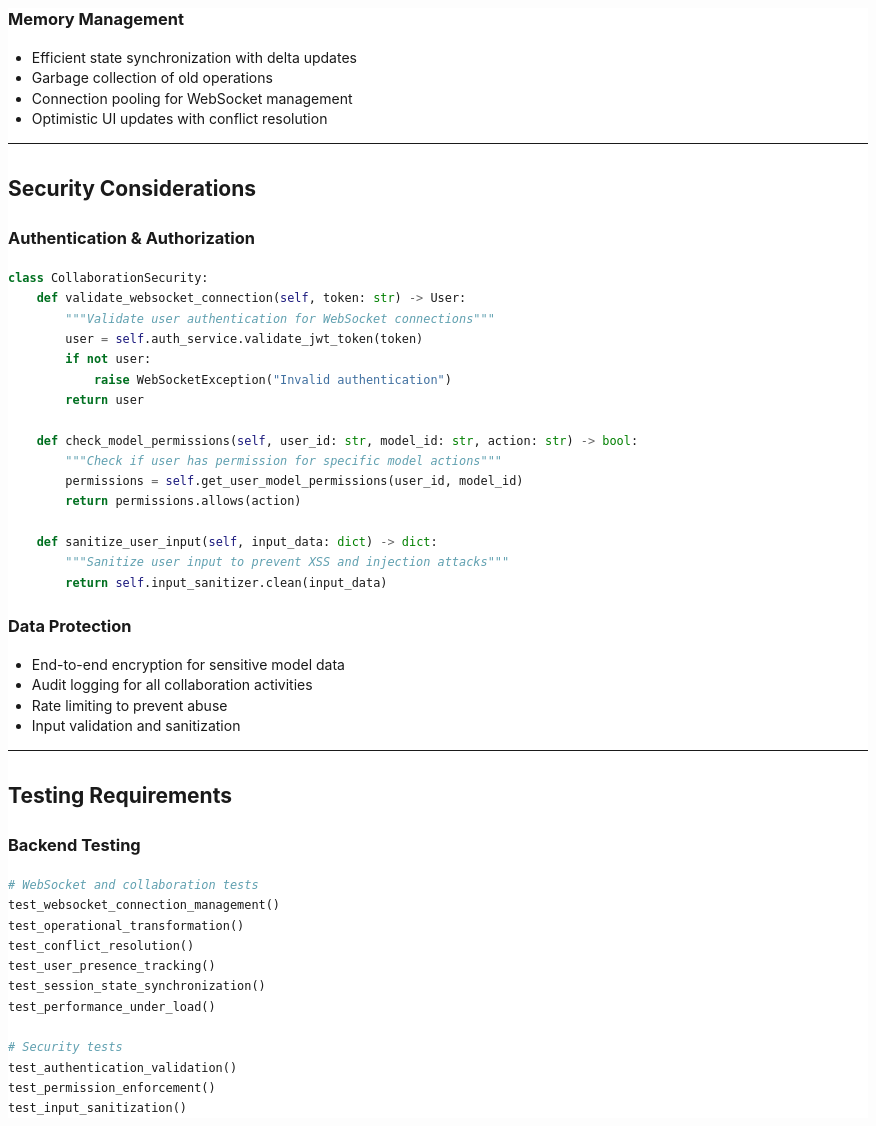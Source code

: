 ### Memory Management
- Efficient state synchronization with delta updates
- Garbage collection of old operations
- Connection pooling for WebSocket management
- Optimistic UI updates with conflict resolution

---

## Security Considerations

### Authentication & Authorization
```python
class CollaborationSecurity:
    def validate_websocket_connection(self, token: str) -> User:
        """Validate user authentication for WebSocket connections"""
        user = self.auth_service.validate_jwt_token(token)
        if not user:
            raise WebSocketException("Invalid authentication")
        return user
    
    def check_model_permissions(self, user_id: str, model_id: str, action: str) -> bool:
        """Check if user has permission for specific model actions"""
        permissions = self.get_user_model_permissions(user_id, model_id)
        return permissions.allows(action)
    
    def sanitize_user_input(self, input_data: dict) -> dict:
        """Sanitize user input to prevent XSS and injection attacks"""
        return self.input_sanitizer.clean(input_data)
```

### Data Protection
- End-to-end encryption for sensitive model data
- Audit logging for all collaboration activities
- Rate limiting to prevent abuse
- Input validation and sanitization

---

## Testing Requirements

### Backend Testing
```python
# WebSocket and collaboration tests
test_websocket_connection_management()
test_operational_transformation()
test_conflict_resolution()
test_user_presence_tracking()
test_session_state_synchronization()
test_performance_under_load()

# Security tests
test_authentication_validation()
test_permission_enforcement()
test_input_sanitization()
```
